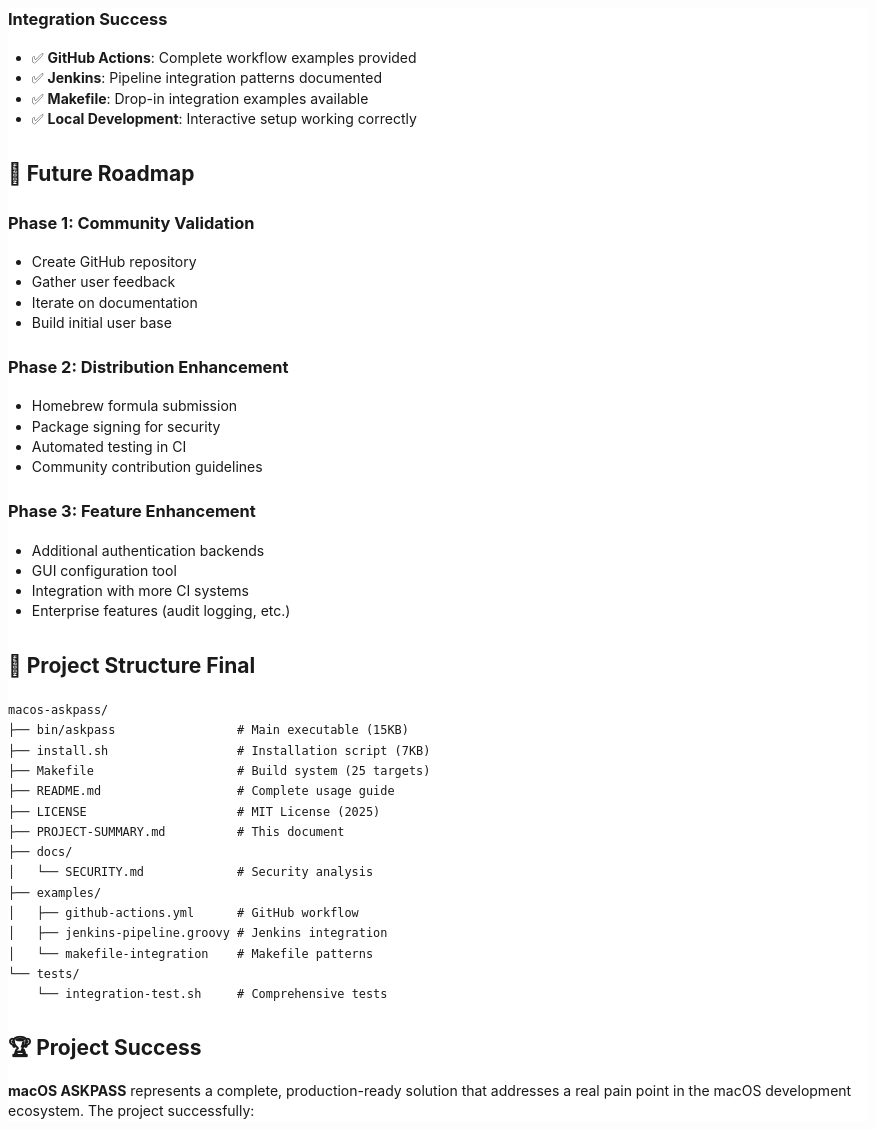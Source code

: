 ### **Integration Success**
- ✅ **GitHub Actions**: Complete workflow examples provided
- ✅ **Jenkins**: Pipeline integration patterns documented
- ✅ **Makefile**: Drop-in integration examples available
- ✅ **Local Development**: Interactive setup working correctly

## 🔮 Future Roadmap

### **Phase 1**: Community Validation
- Create GitHub repository
- Gather user feedback
- Iterate on documentation
- Build initial user base

### **Phase 2**: Distribution Enhancement
- Homebrew formula submission
- Package signing for security
- Automated testing in CI
- Community contribution guidelines

### **Phase 3**: Feature Enhancement
- Additional authentication backends
- GUI configuration tool
- Integration with more CI systems
- Enterprise features (audit logging, etc.)

## 📁 Project Structure Final

```
macos-askpass/
├── bin/askpass                 # Main executable (15KB)
├── install.sh                  # Installation script (7KB)
├── Makefile                    # Build system (25 targets)
├── README.md                   # Complete usage guide
├── LICENSE                     # MIT License (2025)
├── PROJECT-SUMMARY.md          # This document
├── docs/
│   └── SECURITY.md             # Security analysis
├── examples/
│   ├── github-actions.yml      # GitHub workflow
│   ├── jenkins-pipeline.groovy # Jenkins integration
│   └── makefile-integration    # Makefile patterns
└── tests/
    └── integration-test.sh     # Comprehensive tests
```

## 🏆 Project Success

**macOS ASKPASS** represents a complete, production-ready solution that addresses a real pain point in the macOS development ecosystem. The project successfully:
